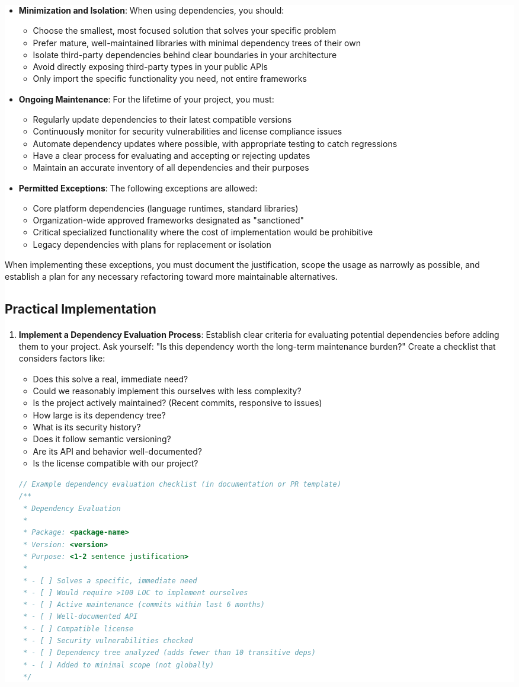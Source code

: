- **Minimization and Isolation**: When using dependencies, you should:

  - Choose the smallest, most focused solution that solves your specific problem
  - Prefer mature, well-maintained libraries with minimal dependency trees of their own
  - Isolate third-party dependencies behind clear boundaries in your architecture
  - Avoid directly exposing third-party types in your public APIs
  - Only import the specific functionality you need, not entire frameworks

- **Ongoing Maintenance**: For the lifetime of your project, you must:

  - Regularly update dependencies to their latest compatible versions
  - Continuously monitor for security vulnerabilities and license compliance issues
  - Automate dependency updates where possible, with appropriate testing to catch
    regressions
  - Have a clear process for evaluating and accepting or rejecting updates
  - Maintain an accurate inventory of all dependencies and their purposes

- **Permitted Exceptions**: The following exceptions are allowed:

  - Core platform dependencies (language runtimes, standard libraries)
  - Organization-wide approved frameworks designated as "sanctioned"
  - Critical specialized functionality where the cost of implementation would be
    prohibitive
  - Legacy dependencies with plans for replacement or isolation

When implementing these exceptions, you must document the justification, scope the usage
as narrowly as possible, and establish a plan for any necessary refactoring toward more
maintainable alternatives.

## Practical Implementation

1. **Implement a Dependency Evaluation Process**: Establish clear criteria for
   evaluating potential dependencies before adding them to your project. Ask yourself:
   "Is this dependency worth the long-term maintenance burden?" Create a checklist that
   considers factors like:

   - Does this solve a real, immediate need?
   - Could we reasonably implement this ourselves with less complexity?
   - Is the project actively maintained? (Recent commits, responsive to issues)
   - How large is its dependency tree?
   - What is its security history?
   - Does it follow semantic versioning?
   - Are its API and behavior well-documented?
   - Is the license compatible with our project?

   ```typescript
   // Example dependency evaluation checklist (in documentation or PR template)
   /**
    * Dependency Evaluation
    *
    * Package: <package-name>
    * Version: <version>
    * Purpose: <1-2 sentence justification>
    *
    * - [ ] Solves a specific, immediate need
    * - [ ] Would require >100 LOC to implement ourselves
    * - [ ] Active maintenance (commits within last 6 months)
    * - [ ] Well-documented API
    * - [ ] Compatible license
    * - [ ] Security vulnerabilities checked
    * - [ ] Dependency tree analyzed (adds fewer than 10 transitive deps)
    * - [ ] Added to minimal scope (not globally)
    */
   ```
